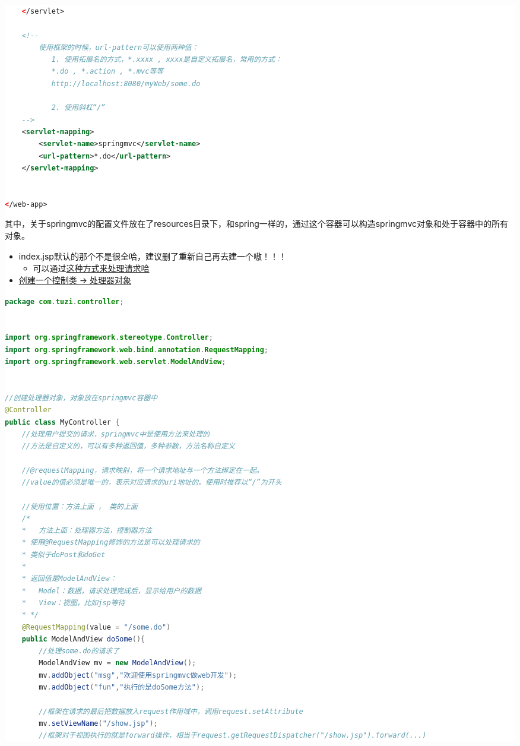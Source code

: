 ```xml
    </servlet>

    <!--
        使用框架的时候，url-pattern可以使用两种值：
           1. 使用拓展名的方式，*.xxxx , xxxx是自定义拓展名，常用的方式：
           *.do , *.action , *.mvc等等
           http://localhost:8080/myWeb/some.do

           2. 使用斜杠“/”
    -->
    <servlet-mapping>
        <servlet-name>springmvc</servlet-name>
        <url-pattern>*.do</url-pattern>
    </servlet-mapping>


</web-app>
```

其中，关于springmvc的配置文件放在了resources目录下，和spring一样的，通过这个容器可以构造springmvc对象和处于容器中的所有对象。

- index.jsp默认的那个不是很全哈，建议删了重新自己再去建一个嗷！！！
  - 可以通过<a href="some.do" />这种方式来处理请求哈
- 创建一个控制类 -> 处理器对象

```java
package com.tuzi.controller;


import org.springframework.stereotype.Controller;
import org.springframework.web.bind.annotation.RequestMapping;
import org.springframework.web.servlet.ModelAndView;


//创建处理器对象，对象放在springmvc容器中
@Controller
public class MyController {
    //处理用户提交的请求，springmvc中是使用方法来处理的
    //方法是自定义的，可以有多种返回值，多种参数，方法名称自定义

    //@requestMapping，请求映射，将一个请求地址与一个方法绑定在一起。
    //value的值必须是唯一的，表示对应请求的uri地址的。使用时推荐以“/”为开头

    //使用位置：方法上面 ， 类的上面
    /*
    *   方法上面：处理器方法，控制器方法
    * 使用@RequestMapping修饰的方法是可以处理请求的
    * 类似于doPost和doGet
    *
    * 返回值是ModelAndView：
    *   Model：数据，请求处理完成后，显示给用户的数据
    *   View：视图，比如jsp等待
    * */
    @RequestMapping(value = "/some.do")
    public ModelAndView doSome(){
        //处理some.do的请求了
        ModelAndView mv = new ModelAndView();
        mv.addObject("msg","欢迎使用springmvc做web开发");
        mv.addObject("fun","执行的是doSome方法");

        //框架在请求的最后把数据放入request作用域中，调用request.setAttribute
        mv.setViewName("/show.jsp");
        //框架对于视图执行的就是forward操作，相当于request.getRequestDispatcher("/show.jsp").forward(...)

```